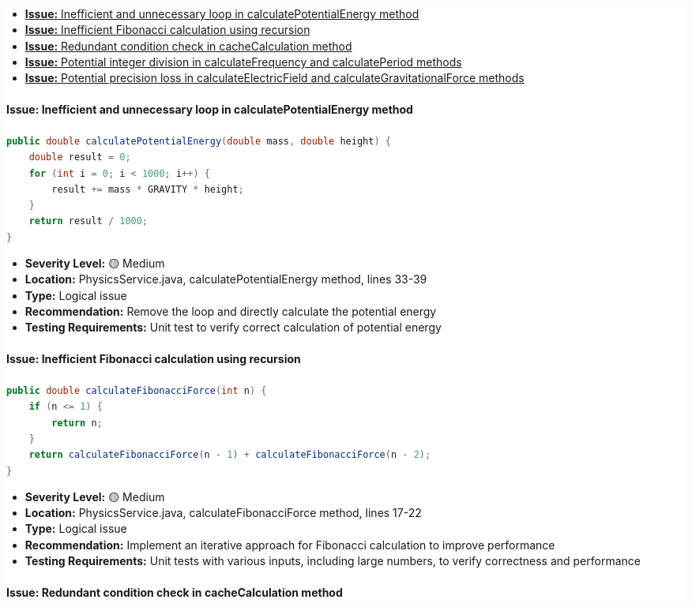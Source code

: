 - [**Issue:** Inefficient and unnecessary loop in calculatePotentialEnergy method](#issue-inefficient-and-unnecessary-loop-in-calculatepotentialenergy-method)
- [**Issue:** Inefficient Fibonacci calculation using recursion](#issue-inefficient-fibonacci-calculation-using-recursion)
- [**Issue:** Redundant condition check in cacheCalculation method](#issue-redundant-condition-check-in-cachecalculation-method)
- [**Issue:** Potential integer division in calculateFrequency and calculatePeriod methods](#issue-potential-integer-division-in-calculatefrequency-and-calculateperiod-methods)
- [**Issue:** Potential precision loss in calculateElectricField and calculateGravitationalForce methods](#issue-potential-precision-loss-in-calculateelectricfield-and-calculategravitationalforce-methods)


#### **Issue:** Inefficient and unnecessary loop in calculatePotentialEnergy method


```java
public double calculatePotentialEnergy(double mass, double height) {
    double result = 0;
    for (int i = 0; i < 1000; i++) {
        result += mass * GRAVITY * height;
    }
    return result / 1000;
}
```

- **Severity Level:** 🟡 Medium
- **Location:** PhysicsService.java, calculatePotentialEnergy method, lines 33-39
- **Type:** Logical issue
- **Recommendation:** Remove the loop and directly calculate the potential energy
- **Testing Requirements:** Unit test to verify correct calculation of potential energy

#### **Issue:** Inefficient Fibonacci calculation using recursion


```java
public double calculateFibonacciForce(int n) {
    if (n <= 1) {
        return n;
    }
    return calculateFibonacciForce(n - 1) + calculateFibonacciForce(n - 2);
}
```

- **Severity Level:** 🟡 Medium
- **Location:** PhysicsService.java, calculateFibonacciForce method, lines 17-22
- **Type:** Logical issue
- **Recommendation:** Implement an iterative approach for Fibonacci calculation to improve performance
- **Testing Requirements:** Unit tests with various inputs, including large numbers, to verify correctness and performance

#### **Issue:** Redundant condition check in cacheCalculation method
